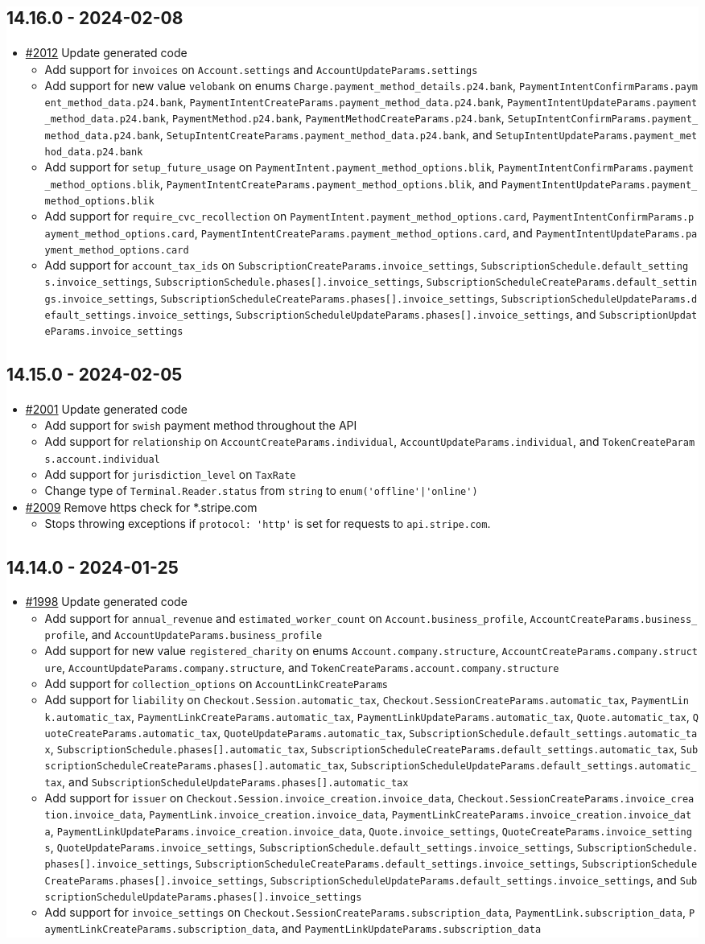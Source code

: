 ## 14.16.0 - 2024-02-08
* [#2012](https://github.com/stripe/stripe-node/pull/2012) Update generated code
  * Add support for `invoices` on `Account.settings` and `AccountUpdateParams.settings`
  * Add support for new value `velobank` on enums `Charge.payment_method_details.p24.bank`, `PaymentIntentConfirmParams.payment_method_data.p24.bank`, `PaymentIntentCreateParams.payment_method_data.p24.bank`, `PaymentIntentUpdateParams.payment_method_data.p24.bank`, `PaymentMethod.p24.bank`, `PaymentMethodCreateParams.p24.bank`, `SetupIntentConfirmParams.payment_method_data.p24.bank`, `SetupIntentCreateParams.payment_method_data.p24.bank`, and `SetupIntentUpdateParams.payment_method_data.p24.bank`
  * Add support for `setup_future_usage` on `PaymentIntent.payment_method_options.blik`, `PaymentIntentConfirmParams.payment_method_options.blik`, `PaymentIntentCreateParams.payment_method_options.blik`, and `PaymentIntentUpdateParams.payment_method_options.blik`
  * Add support for `require_cvc_recollection` on `PaymentIntent.payment_method_options.card`, `PaymentIntentConfirmParams.payment_method_options.card`, `PaymentIntentCreateParams.payment_method_options.card`, and `PaymentIntentUpdateParams.payment_method_options.card`
  * Add support for `account_tax_ids` on `SubscriptionCreateParams.invoice_settings`, `SubscriptionSchedule.default_settings.invoice_settings`, `SubscriptionSchedule.phases[].invoice_settings`, `SubscriptionScheduleCreateParams.default_settings.invoice_settings`, `SubscriptionScheduleCreateParams.phases[].invoice_settings`, `SubscriptionScheduleUpdateParams.default_settings.invoice_settings`, `SubscriptionScheduleUpdateParams.phases[].invoice_settings`, and `SubscriptionUpdateParams.invoice_settings`

## 14.15.0 - 2024-02-05
* [#2001](https://github.com/stripe/stripe-node/pull/2001) Update generated code
  * Add support for `swish` payment method throughout the API
  * Add support for `relationship` on `AccountCreateParams.individual`, `AccountUpdateParams.individual`, and `TokenCreateParams.account.individual`
  * Add support for `jurisdiction_level` on `TaxRate`
  * Change type of `Terminal.Reader.status` from `string` to `enum('offline'|'online')`
* [#2009](https://github.com/stripe/stripe-node/pull/2009) Remove https check for *.stripe.com
  * Stops throwing exceptions if `protocol: 'http'` is set for requests to `api.stripe.com`.

## 14.14.0 - 2024-01-25
* [#1998](https://github.com/stripe/stripe-node/pull/1998) Update generated code
  * Add support for `annual_revenue` and `estimated_worker_count` on `Account.business_profile`, `AccountCreateParams.business_profile`, and `AccountUpdateParams.business_profile`
  * Add support for new value `registered_charity` on enums `Account.company.structure`, `AccountCreateParams.company.structure`, `AccountUpdateParams.company.structure`, and `TokenCreateParams.account.company.structure`
  * Add support for `collection_options` on `AccountLinkCreateParams`
  * Add support for `liability` on `Checkout.Session.automatic_tax`, `Checkout.SessionCreateParams.automatic_tax`, `PaymentLink.automatic_tax`, `PaymentLinkCreateParams.automatic_tax`, `PaymentLinkUpdateParams.automatic_tax`, `Quote.automatic_tax`, `QuoteCreateParams.automatic_tax`, `QuoteUpdateParams.automatic_tax`, `SubscriptionSchedule.default_settings.automatic_tax`, `SubscriptionSchedule.phases[].automatic_tax`, `SubscriptionScheduleCreateParams.default_settings.automatic_tax`, `SubscriptionScheduleCreateParams.phases[].automatic_tax`, `SubscriptionScheduleUpdateParams.default_settings.automatic_tax`, and `SubscriptionScheduleUpdateParams.phases[].automatic_tax`
  * Add support for `issuer` on `Checkout.Session.invoice_creation.invoice_data`, `Checkout.SessionCreateParams.invoice_creation.invoice_data`, `PaymentLink.invoice_creation.invoice_data`, `PaymentLinkCreateParams.invoice_creation.invoice_data`, `PaymentLinkUpdateParams.invoice_creation.invoice_data`, `Quote.invoice_settings`, `QuoteCreateParams.invoice_settings`, `QuoteUpdateParams.invoice_settings`, `SubscriptionSchedule.default_settings.invoice_settings`, `SubscriptionSchedule.phases[].invoice_settings`, `SubscriptionScheduleCreateParams.default_settings.invoice_settings`, `SubscriptionScheduleCreateParams.phases[].invoice_settings`, `SubscriptionScheduleUpdateParams.default_settings.invoice_settings`, and `SubscriptionScheduleUpdateParams.phases[].invoice_settings`
  * Add support for `invoice_settings` on `Checkout.SessionCreateParams.subscription_data`, `PaymentLink.subscription_data`, `PaymentLinkCreateParams.subscription_data`, and `PaymentLinkUpdateParams.subscription_data`